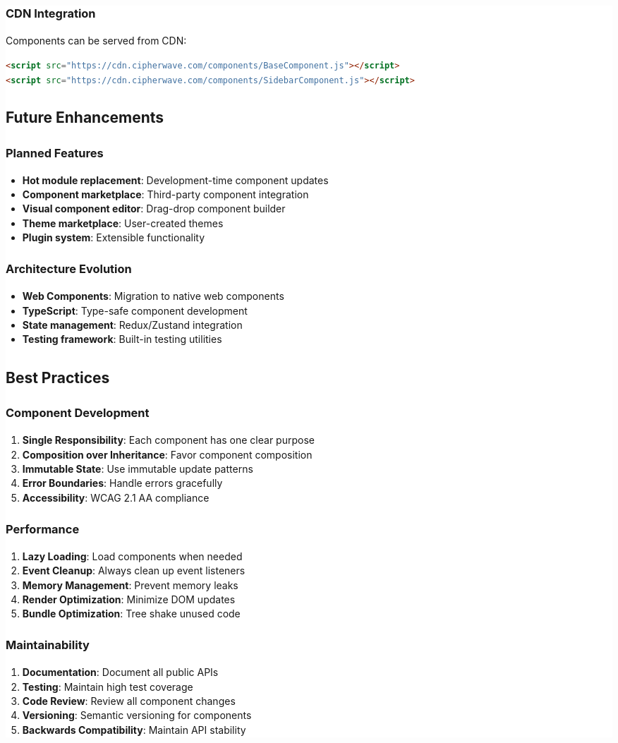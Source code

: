 ### CDN Integration
Components can be served from CDN:

```html
<script src="https://cdn.cipherwave.com/components/BaseComponent.js"></script>
<script src="https://cdn.cipherwave.com/components/SidebarComponent.js"></script>
```

## Future Enhancements

### Planned Features
- **Hot module replacement**: Development-time component updates
- **Component marketplace**: Third-party component integration
- **Visual component editor**: Drag-drop component builder
- **Theme marketplace**: User-created themes
- **Plugin system**: Extensible functionality

### Architecture Evolution
- **Web Components**: Migration to native web components
- **TypeScript**: Type-safe component development
- **State management**: Redux/Zustand integration
- **Testing framework**: Built-in testing utilities

## Best Practices

### Component Development
1. **Single Responsibility**: Each component has one clear purpose
2. **Composition over Inheritance**: Favor component composition
3. **Immutable State**: Use immutable update patterns
4. **Error Boundaries**: Handle errors gracefully
5. **Accessibility**: WCAG 2.1 AA compliance

### Performance
1. **Lazy Loading**: Load components when needed
2. **Event Cleanup**: Always clean up event listeners
3. **Memory Management**: Prevent memory leaks
4. **Render Optimization**: Minimize DOM updates
5. **Bundle Optimization**: Tree shake unused code

### Maintainability
1. **Documentation**: Document all public APIs
2. **Testing**: Maintain high test coverage
3. **Code Review**: Review all component changes
4. **Versioning**: Semantic versioning for components
5. **Backwards Compatibility**: Maintain API stability